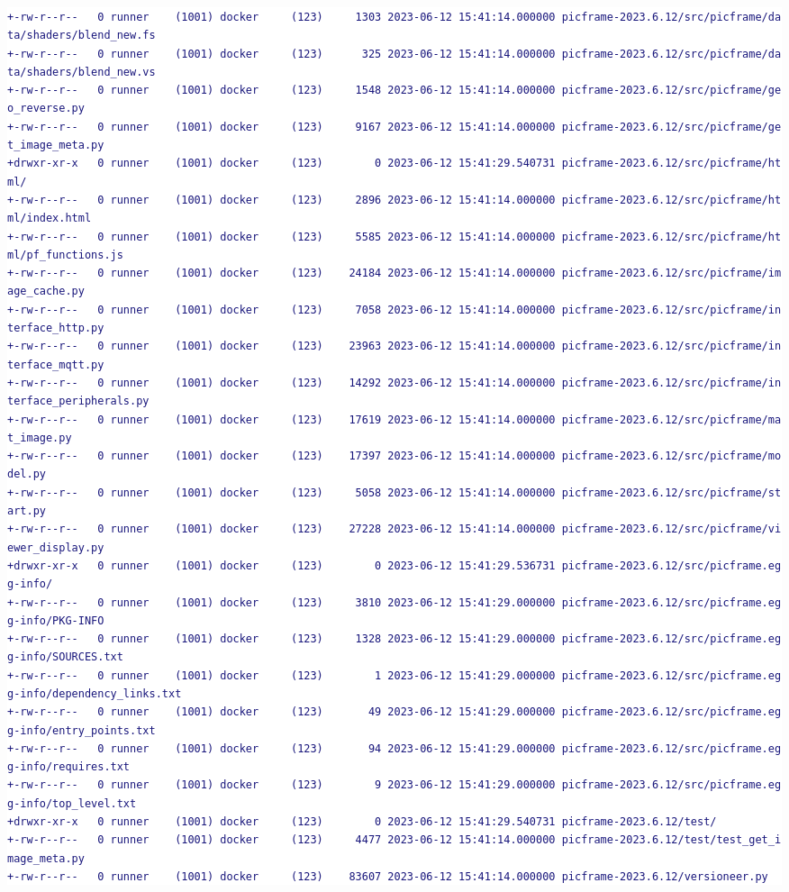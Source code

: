 ```diff
+-rw-r--r--   0 runner    (1001) docker     (123)     1303 2023-06-12 15:41:14.000000 picframe-2023.6.12/src/picframe/data/shaders/blend_new.fs
+-rw-r--r--   0 runner    (1001) docker     (123)      325 2023-06-12 15:41:14.000000 picframe-2023.6.12/src/picframe/data/shaders/blend_new.vs
+-rw-r--r--   0 runner    (1001) docker     (123)     1548 2023-06-12 15:41:14.000000 picframe-2023.6.12/src/picframe/geo_reverse.py
+-rw-r--r--   0 runner    (1001) docker     (123)     9167 2023-06-12 15:41:14.000000 picframe-2023.6.12/src/picframe/get_image_meta.py
+drwxr-xr-x   0 runner    (1001) docker     (123)        0 2023-06-12 15:41:29.540731 picframe-2023.6.12/src/picframe/html/
+-rw-r--r--   0 runner    (1001) docker     (123)     2896 2023-06-12 15:41:14.000000 picframe-2023.6.12/src/picframe/html/index.html
+-rw-r--r--   0 runner    (1001) docker     (123)     5585 2023-06-12 15:41:14.000000 picframe-2023.6.12/src/picframe/html/pf_functions.js
+-rw-r--r--   0 runner    (1001) docker     (123)    24184 2023-06-12 15:41:14.000000 picframe-2023.6.12/src/picframe/image_cache.py
+-rw-r--r--   0 runner    (1001) docker     (123)     7058 2023-06-12 15:41:14.000000 picframe-2023.6.12/src/picframe/interface_http.py
+-rw-r--r--   0 runner    (1001) docker     (123)    23963 2023-06-12 15:41:14.000000 picframe-2023.6.12/src/picframe/interface_mqtt.py
+-rw-r--r--   0 runner    (1001) docker     (123)    14292 2023-06-12 15:41:14.000000 picframe-2023.6.12/src/picframe/interface_peripherals.py
+-rw-r--r--   0 runner    (1001) docker     (123)    17619 2023-06-12 15:41:14.000000 picframe-2023.6.12/src/picframe/mat_image.py
+-rw-r--r--   0 runner    (1001) docker     (123)    17397 2023-06-12 15:41:14.000000 picframe-2023.6.12/src/picframe/model.py
+-rw-r--r--   0 runner    (1001) docker     (123)     5058 2023-06-12 15:41:14.000000 picframe-2023.6.12/src/picframe/start.py
+-rw-r--r--   0 runner    (1001) docker     (123)    27228 2023-06-12 15:41:14.000000 picframe-2023.6.12/src/picframe/viewer_display.py
+drwxr-xr-x   0 runner    (1001) docker     (123)        0 2023-06-12 15:41:29.536731 picframe-2023.6.12/src/picframe.egg-info/
+-rw-r--r--   0 runner    (1001) docker     (123)     3810 2023-06-12 15:41:29.000000 picframe-2023.6.12/src/picframe.egg-info/PKG-INFO
+-rw-r--r--   0 runner    (1001) docker     (123)     1328 2023-06-12 15:41:29.000000 picframe-2023.6.12/src/picframe.egg-info/SOURCES.txt
+-rw-r--r--   0 runner    (1001) docker     (123)        1 2023-06-12 15:41:29.000000 picframe-2023.6.12/src/picframe.egg-info/dependency_links.txt
+-rw-r--r--   0 runner    (1001) docker     (123)       49 2023-06-12 15:41:29.000000 picframe-2023.6.12/src/picframe.egg-info/entry_points.txt
+-rw-r--r--   0 runner    (1001) docker     (123)       94 2023-06-12 15:41:29.000000 picframe-2023.6.12/src/picframe.egg-info/requires.txt
+-rw-r--r--   0 runner    (1001) docker     (123)        9 2023-06-12 15:41:29.000000 picframe-2023.6.12/src/picframe.egg-info/top_level.txt
+drwxr-xr-x   0 runner    (1001) docker     (123)        0 2023-06-12 15:41:29.540731 picframe-2023.6.12/test/
+-rw-r--r--   0 runner    (1001) docker     (123)     4477 2023-06-12 15:41:14.000000 picframe-2023.6.12/test/test_get_image_meta.py
+-rw-r--r--   0 runner    (1001) docker     (123)    83607 2023-06-12 15:41:14.000000 picframe-2023.6.12/versioneer.py
```
